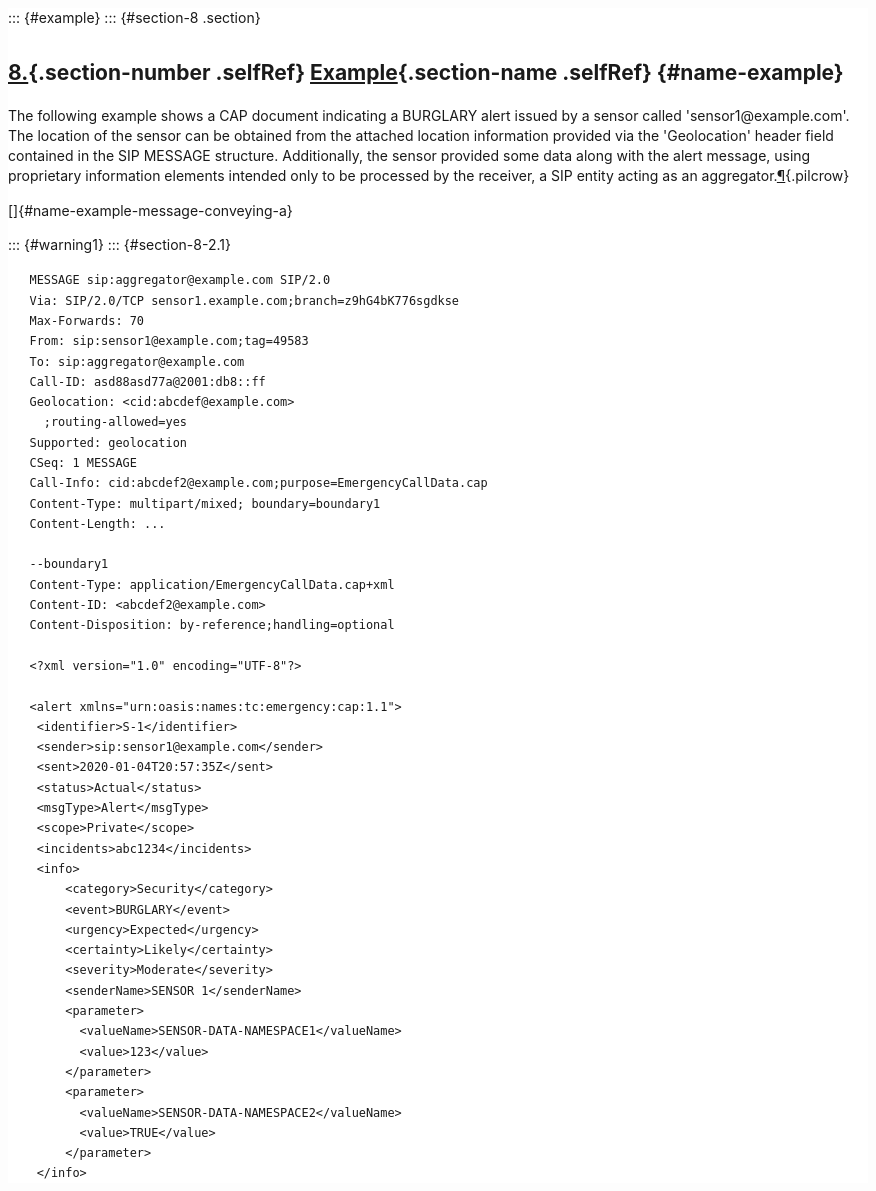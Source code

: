 ::: {#example}
::: {#section-8 .section}
## [8.](#section-8){.section-number .selfRef} [Example](#name-example){.section-name .selfRef} {#name-example}

The following example shows a CAP document indicating a BURGLARY alert
issued by a sensor called \'sensor1\@example.com\'. The location of the
sensor can be obtained from the attached location information provided
via the \'Geolocation\' header field contained in the SIP MESSAGE
structure. Additionally, the sensor provided some data along with the
alert message, using proprietary information elements intended only to
be processed by the receiver, a SIP entity acting as an
aggregator.[¶](#section-8-1){.pilcrow}

[]{#name-example-message-conveying-a}

::: {#warning1}
::: {#section-8-2.1}
``` sourcecode
   MESSAGE sip:aggregator@example.com SIP/2.0
   Via: SIP/2.0/TCP sensor1.example.com;branch=z9hG4bK776sgdkse
   Max-Forwards: 70
   From: sip:sensor1@example.com;tag=49583
   To: sip:aggregator@example.com
   Call-ID: asd88asd77a@2001:db8::ff
   Geolocation: <cid:abcdef@example.com>
     ;routing-allowed=yes
   Supported: geolocation
   CSeq: 1 MESSAGE
   Call-Info: cid:abcdef2@example.com;purpose=EmergencyCallData.cap
   Content-Type: multipart/mixed; boundary=boundary1
   Content-Length: ...

   --boundary1
   Content-Type: application/EmergencyCallData.cap+xml
   Content-ID: <abcdef2@example.com>
   Content-Disposition: by-reference;handling=optional

   <?xml version="1.0" encoding="UTF-8"?>

   <alert xmlns="urn:oasis:names:tc:emergency:cap:1.1">
    <identifier>S-1</identifier>
    <sender>sip:sensor1@example.com</sender>
    <sent>2020-01-04T20:57:35Z</sent>
    <status>Actual</status>
    <msgType>Alert</msgType>
    <scope>Private</scope>
    <incidents>abc1234</incidents>
    <info>
        <category>Security</category>
        <event>BURGLARY</event>
        <urgency>Expected</urgency>
        <certainty>Likely</certainty>
        <severity>Moderate</severity>
        <senderName>SENSOR 1</senderName>
        <parameter>
          <valueName>SENSOR-DATA-NAMESPACE1</valueName>
          <value>123</value>
        </parameter>
        <parameter>
          <valueName>SENSOR-DATA-NAMESPACE2</valueName>
          <value>TRUE</value>
        </parameter>
    </info>
```